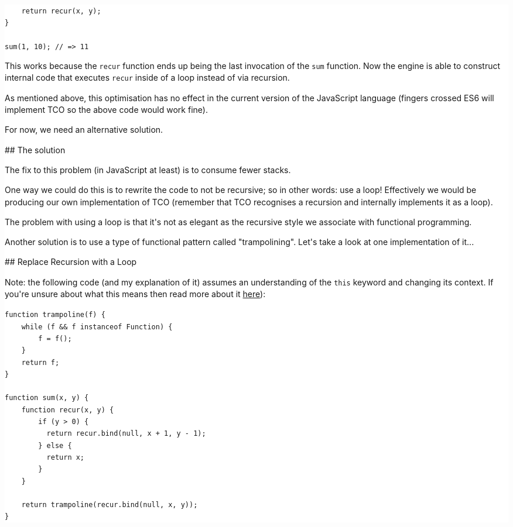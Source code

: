         return recur(x, y);
    }

    sum(1, 10); // => 11

This works because the `recur` function ends up being the last invocation of the `sum` function. Now the engine is able to construct internal code that executes `recur` inside of a loop instead of via recursion.

As mentioned above, this optimisation has no effect in the current version of the JavaScript language (fingers crossed ES6 will implement TCO so the above code would work fine). 

For now, we need an alternative solution.

<div id="4"></div>
## The solution

The fix to this problem (in JavaScript at least) is to consume fewer stacks.

One way we could do this is to rewrite the code to not be recursive; so in other words: use a loop! Effectively we would be producing our own implementation of TCO (remember that TCO recognises a recursion and internally implements it as a loop).

The problem with using a loop is that it's not as elegant as the recursive style we associate with functional programming.

Another solution is to use a type of functional pattern called "trampolining". Let's take a look at one implementation of it...

<div id="5"></div>
## Replace Recursion with a Loop

Note: the following code (and my explanation of it) assumes an understanding of the `this` keyword and changing its context. If you're unsure about what this means then read more about it [here](https://github.com/getify/You-Dont-Know-JS/blob/master/this%20&%20object%20prototypes/README.md)):



    function trampoline(f) {
        while (f && f instanceof Function) {
            f = f();
        }
        return f;
    }

    function sum(x, y) {
        function recur(x, y) {
            if (y > 0) {
              return recur.bind(null, x + 1, y - 1);
            } else {
              return x;
            }
        }

        return trampoline(recur.bind(null, x, y));
    }
